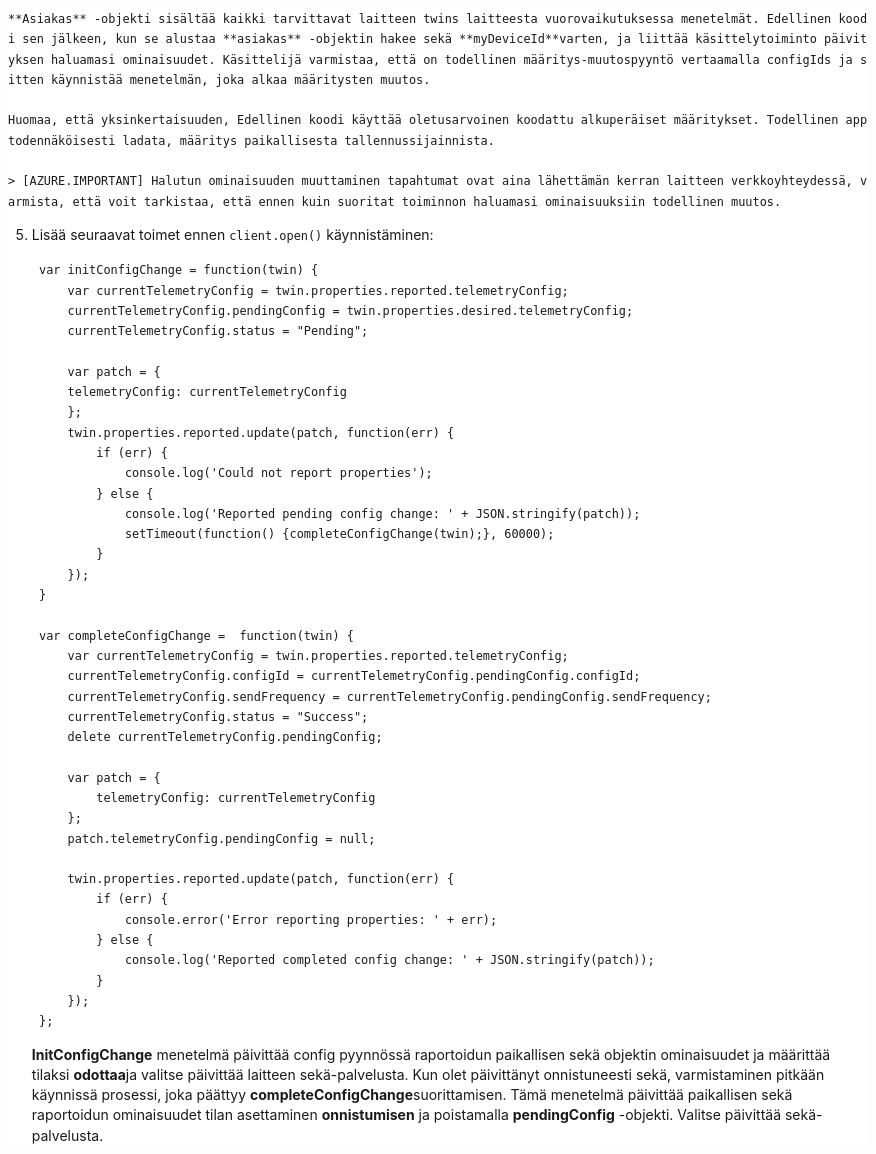     **Asiakas** -objekti sisältää kaikki tarvittavat laitteen twins laitteesta vuorovaikutuksessa menetelmät. Edellinen koodi sen jälkeen, kun se alustaa **asiakas** -objektin hakee sekä **myDeviceId**varten, ja liittää käsittelytoiminto päivityksen haluamasi ominaisuudet. Käsittelijä varmistaa, että on todellinen määritys-muutospyyntö vertaamalla configIds ja sitten käynnistää menetelmän, joka alkaa määritysten muutos.

    Huomaa, että yksinkertaisuuden, Edellinen koodi käyttää oletusarvoinen koodattu alkuperäiset määritykset. Todellinen app todennäköisesti ladata, määritys paikallisesta tallennussijainnista.
    
    > [AZURE.IMPORTANT] Halutun ominaisuuden muuttaminen tapahtumat ovat aina lähettämän kerran laitteen verkkoyhteydessä, varmista, että voit tarkistaa, että ennen kuin suoritat toiminnon haluamasi ominaisuuksiin todellinen muutos.

5. Lisää seuraavat toimet ennen `client.open()` käynnistäminen:

        var initConfigChange = function(twin) {
            var currentTelemetryConfig = twin.properties.reported.telemetryConfig;
            currentTelemetryConfig.pendingConfig = twin.properties.desired.telemetryConfig;
            currentTelemetryConfig.status = "Pending";

            var patch = {
            telemetryConfig: currentTelemetryConfig
            };
            twin.properties.reported.update(patch, function(err) {
                if (err) {
                    console.log('Could not report properties');
                } else {
                    console.log('Reported pending config change: ' + JSON.stringify(patch));
                    setTimeout(function() {completeConfigChange(twin);}, 60000);
                }
            });
        }

        var completeConfigChange =  function(twin) {
            var currentTelemetryConfig = twin.properties.reported.telemetryConfig;
            currentTelemetryConfig.configId = currentTelemetryConfig.pendingConfig.configId;
            currentTelemetryConfig.sendFrequency = currentTelemetryConfig.pendingConfig.sendFrequency;
            currentTelemetryConfig.status = "Success";
            delete currentTelemetryConfig.pendingConfig;
            
            var patch = {
                telemetryConfig: currentTelemetryConfig
            };
            patch.telemetryConfig.pendingConfig = null;

            twin.properties.reported.update(patch, function(err) {
                if (err) {
                    console.error('Error reporting properties: ' + err);
                } else {
                    console.log('Reported completed config change: ' + JSON.stringify(patch));
                }
            });
        };

    **InitConfigChange** menetelmä päivittää config pyynnössä raportoidun paikallisen sekä objektin ominaisuudet ja määrittää tilaksi **odottaa**ja valitse päivittää laitteen sekä-palvelusta. Kun olet päivittänyt onnistuneesti sekä, varmistaminen pitkään käynnissä prosessi, joka päättyy **completeConfigChange**suorittamisen. Tämä menetelmä päivittää paikallisen sekä raportoidun ominaisuudet tilan asettaminen **onnistumisen** ja poistamalla **pendingConfig** -objekti. Valitse päivittää sekä-palvelusta.


[img-servicenuget]: media/iot-hub-csharp-node-twin-getstarted/servicesdknuget.png
[img-createapp]: media/iot-hub-csharp-node-twin-getstarted/createnetapp.png
[lnk-hub-sdks]: iot-hub-devguide-sdks.md
[lnk-free-trial]: http://azure.microsoft.com/pricing/free-trial/
[lnk-nuget-service-sdk]: https://www.nuget.org/packages/Microsoft.Azure.Devices/1.1.0-preview-004
[lnk-devguide-jobs]: iot-hub-devguide-jobs.md
[lnk-query]: iot-hub-devguide-query-language.md
[lnk-d2c]: iot-hub-devguide-messaging.md#device-to-cloud-messages
[lnk-methods]: iot-hub-devguide-direct-methods.md
[lnk-dm-overview]: iot-hub-device-management-overview.md
[lnk-twin-tutorial]: iot-hub-node-node-twin-getstarted.md
[lnk-schedule-jobs]: iot-hub-schedule-jobs.md
[lnk-dev-setup]: https://github.com/Azure/azure-iot-sdks/blob/master/doc/get_started/node-devbox-setup.md
[lnk-connect-device]: https://azure.microsoft.com/develop/iot/
[lnk-device-management]: iot-hub-device-management-get-started.md
[lnk-gateway-SDK]: iot-hub-linux-gateway-sdk-get-started.md
[lnk-iothub-getstarted]: iot-hub-node-node-getstarted.md
[lnk-methods-tutorial]: iot-hub-c2d-methods.md
[lnk-guid]: https://en.wikipedia.org/wiki/Globally_unique_identifier
[lnk-how-to-configure-createapp]: iot-hub-node-node-twin-how-to-configure.md#create-the-simulated-device-app